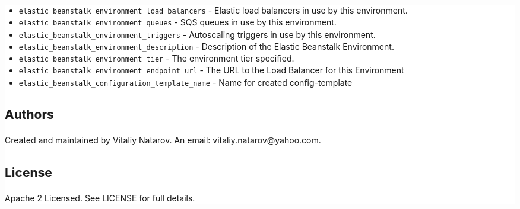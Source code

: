 - `elastic_beanstalk_environment_load_balancers` - Elastic load balancers in use by this environment.
- `elastic_beanstalk_environment_queues` - SQS queues in use by this environment.
- `elastic_beanstalk_environment_triggers` - Autoscaling triggers in use by this environment.
- `elastic_beanstalk_environment_description` - Description of the Elastic Beanstalk Environment.
- `elastic_beanstalk_environment_tier` - The environment tier specified.
- `elastic_beanstalk_environment_endpoint_url` - The URL to the Load Balancer for this Environment
- `elastic_beanstalk_configuration_template_name` - Name for created config-template


## Authors

Created and maintained by [Vitaliy Natarov](https://github.com/SebastianUA). An email: [vitaliy.natarov@yahoo.com](vitaliy.natarov@yahoo.com).

## License

Apache 2 Licensed. See [LICENSE](https://github.com/SebastianUA/terraform/blob/master/LICENSE) for full details.
